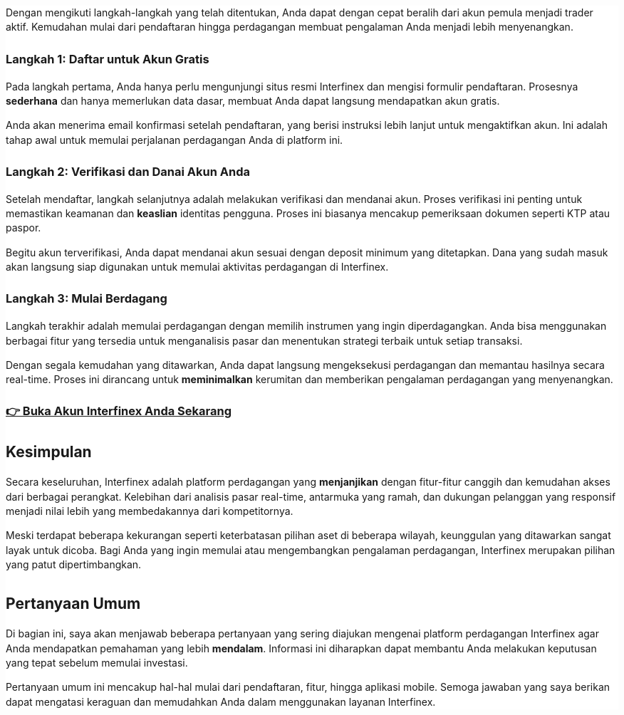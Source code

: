 Dengan mengikuti langkah-langkah yang telah ditentukan, Anda dapat dengan cepat beralih dari akun pemula menjadi trader aktif. Kemudahan mulai dari pendaftaran hingga perdagangan membuat pengalaman Anda menjadi lebih menyenangkan.

### Langkah 1: Daftar untuk Akun Gratis  
Pada langkah pertama, Anda hanya perlu mengunjungi situs resmi Interfinex dan mengisi formulir pendaftaran. Prosesnya **sederhana** dan hanya memerlukan data dasar, membuat Anda dapat langsung mendapatkan akun gratis.  

Anda akan menerima email konfirmasi setelah pendaftaran, yang berisi instruksi lebih lanjut untuk mengaktifkan akun. Ini adalah tahap awal untuk memulai perjalanan perdagangan Anda di platform ini.

### Langkah 2: Verifikasi dan Danai Akun Anda  
Setelah mendaftar, langkah selanjutnya adalah melakukan verifikasi dan mendanai akun. Proses verifikasi ini penting untuk memastikan keamanan dan **keaslian** identitas pengguna. Proses ini biasanya mencakup pemeriksaan dokumen seperti KTP atau paspor.  

Begitu akun terverifikasi, Anda dapat mendanai akun sesuai dengan deposit minimum yang ditetapkan. Dana yang sudah masuk akan langsung siap digunakan untuk memulai aktivitas perdagangan di Interfinex.

### Langkah 3: Mulai Berdagang  
Langkah terakhir adalah memulai perdagangan dengan memilih instrumen yang ingin diperdagangkan. Anda bisa menggunakan berbagai fitur yang tersedia untuk menganalisis pasar dan menentukan strategi terbaik untuk setiap transaksi.  

Dengan segala kemudahan yang ditawarkan, Anda dapat langsung mengeksekusi perdagangan dan memantau hasilnya secara real-time. Proses ini dirancang untuk **meminimalkan** kerumitan dan memberikan pengalaman perdagangan yang menyenangkan.

### [👉 Buka Akun Interfinex Anda Sekarang](https://tinyurl.com/yta9t7dt)
## Kesimpulan  
Secara keseluruhan, Interfinex adalah platform perdagangan yang **menjanjikan** dengan fitur-fitur canggih dan kemudahan akses dari berbagai perangkat. Kelebihan dari analisis pasar real-time, antarmuka yang ramah, dan dukungan pelanggan yang responsif menjadi nilai lebih yang membedakannya dari kompetitornya.  

Meski terdapat beberapa kekurangan seperti keterbatasan pilihan aset di beberapa wilayah, keunggulan yang ditawarkan sangat layak untuk dicoba. Bagi Anda yang ingin memulai atau mengembangkan pengalaman perdagangan, Interfinex merupakan pilihan yang patut dipertimbangkan.

## Pertanyaan Umum  
Di bagian ini, saya akan menjawab beberapa pertanyaan yang sering diajukan mengenai platform perdagangan Interfinex agar Anda mendapatkan pemahaman yang lebih **mendalam**. Informasi ini diharapkan dapat membantu Anda melakukan keputusan yang tepat sebelum memulai investasi.  

Pertanyaan umum ini mencakup hal-hal mulai dari pendaftaran, fitur, hingga aplikasi mobile. Semoga jawaban yang saya berikan dapat mengatasi keraguan dan memudahkan Anda dalam menggunakan layanan Interfinex.
